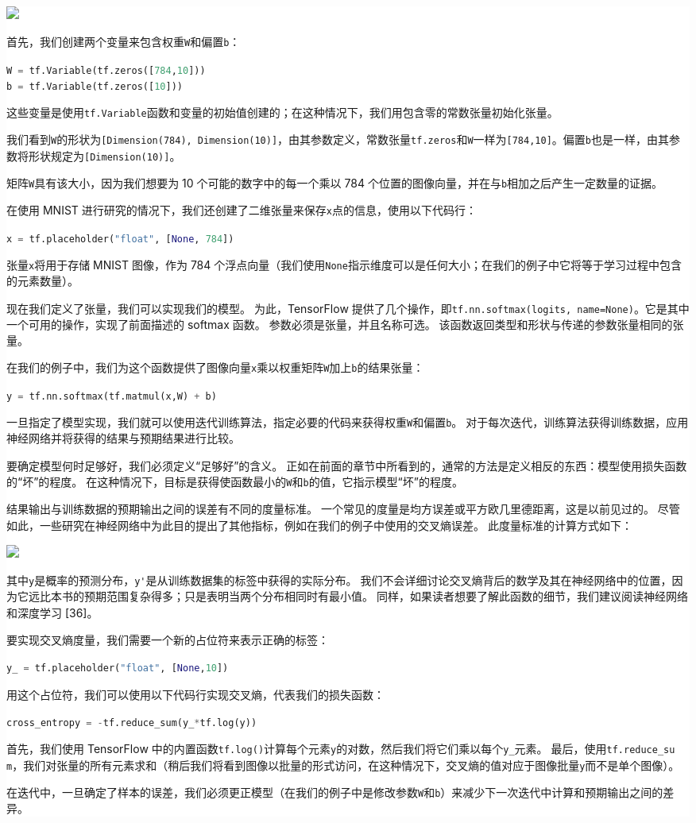 ![](https://jorditorres.org/wp-content/uploads/2016/02/image066.png)

首先，我们创建两个变量来包含权重`W`和偏置`b`：

```py
W = tf.Variable(tf.zeros([784,10]))
b = tf.Variable(tf.zeros([10]))
```

这些变量是使用`tf.Variable`函数和变量的初始值创建的；在这种情况下，我们用包含零的常数张量初始化张量。

我们看到`W`的形状为`[Dimension(784), Dimension(10)]`，由其参数定义，常数张量`tf.zeros`和`W`一样为`[784,10]`。偏置`b`也是一样，由其参数将形状规定为`[Dimension(10)]`。

矩阵`W`具有该大小，因为我们想要为 10 个可能的数字中的每一个乘以 784 个位置的图像向量，并在与`b`相加之后产生一定数量的证据。

在使用 MNIST 进行研究的情况下，我们还创建了二维张量来保存`x`点的信息，使用以下代码行​​：

```py
x = tf.placeholder("float", [None, 784])
```

张量`x`将用于存储 MNIST 图像，作为 784 个浮点向量（我们使用`None`指示维度可以是任何大小；在我们的例子中它将等于学习过程中包含的元素数量）。

现在我们定义了张量，我们可以实现我们的模型。 为此，TensorFlow 提供了几个操作，即`tf.nn.softmax(logits, name=None)`。它是其中一个可用的操作，实现了前面描述的 softmax 函数。 参数必须是张量，并且名称可选。 该函数返回类型和形状与传递的参数张量相同的张量。

在我们的例子中，我们为这个函数提供了图像向量`x`乘以权重矩阵`W`加上`b`的结果张量：

```py
y = tf.nn.softmax(tf.matmul(x,W) + b)
```

一旦指定了模型实现，我们就可以使用迭代训练算法，指定必要的代码来获得权重`W`和偏置`b`。 对于每次迭代，训练算法获得训练数据，应用神经网络并将获得的结果与预期结果进行比较。

要确定模型何时足够好，我们必须定义“足够好”的含义。 正如在前面的章节中所看到的，通常的方法是定义相反的东西：模型使用损失函数的“坏”的程度。 在这种情况下，目标是获得使函数最小的`W`和`b`的值，它指示模型“坏”的程度。

结果输出与训练数据的预期输出之间的误差有不同的度量标准。 一个常见的度量是均方误差或平方欧几里德距离，这是以前见过的。 尽管如此，一些研究在神经网络中为此目的提出了其他指标，例如在我们的例子中使用的交叉熵误差。 此度量标准的计算方式如下：

![](https://jorditorres.org/wp-content/uploads/2016/02/image068.png)

其中`y`是概率的预测分布，`y'`是从训练数据集的标签中获得的实际分布。 我们不会详细讨论交叉熵背后的数学及其在神经网络中的位置，因为它远比本书的预期范围复杂得多；只是表明当两个分布相同时有最小值。 同样，如果读者想要了解此函数的细节，我们建议阅读神经网络和深度学习 [36]。

要实现交叉熵度量，我们需要一个新的占位符来表示正确的标签：

```py
y_ = tf.placeholder("float", [None,10])
```

用这个占位符，我们可以使用以下代码行实现交叉熵，代表我们的损失函数：

```py
cross_entropy = -tf.reduce_sum(y_*tf.log(y))
```

首先，我们使用 TensorFlow 中的内置函数`tf.log()`计算每个元素`y`的对数，然后我们将它们乘以每个`y_`元素。 最后，使用`tf.reduce_sum`，我们对张量的所有元素求和（稍后我们将看到图像以批量的形式访问，在这种情况下，交叉熵的值对应于图像批量`y`而不是单个图像）。

在迭代中，一旦确定了样本的误差，我们必须更正模型（在我们的例子中是修改参数`W`和`b`）来减少下一次迭代中计算和预期输出之间的差异。
